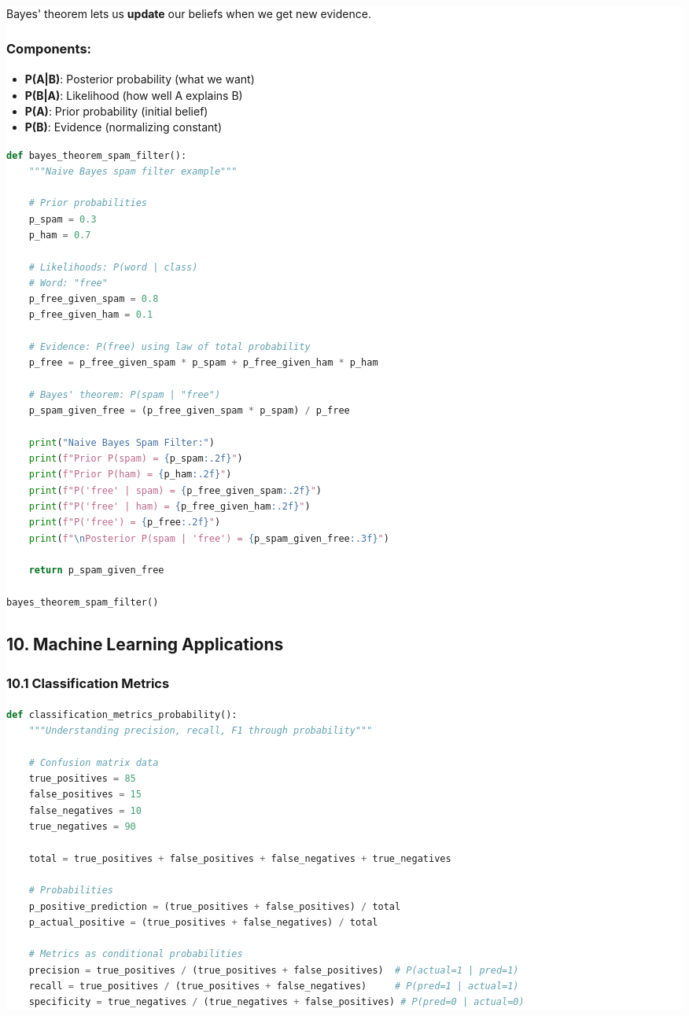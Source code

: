 Bayes' theorem lets us **update** our beliefs when we get new evidence.

### Components:
- **P(A|B)**: Posterior probability (what we want)
- **P(B|A)**: Likelihood (how well A explains B)
- **P(A)**: Prior probability (initial belief)
- **P(B)**: Evidence (normalizing constant)

```python
def bayes_theorem_spam_filter():
    """Naive Bayes spam filter example"""
    
    # Prior probabilities
    p_spam = 0.3
    p_ham = 0.7
    
    # Likelihoods: P(word | class)
    # Word: "free"
    p_free_given_spam = 0.8
    p_free_given_ham = 0.1
    
    # Evidence: P(free) using law of total probability
    p_free = p_free_given_spam * p_spam + p_free_given_ham * p_ham
    
    # Bayes' theorem: P(spam | "free")
    p_spam_given_free = (p_free_given_spam * p_spam) / p_free
    
    print("Naive Bayes Spam Filter:")
    print(f"Prior P(spam) = {p_spam:.2f}")
    print(f"Prior P(ham) = {p_ham:.2f}")
    print(f"P('free' | spam) = {p_free_given_spam:.2f}")
    print(f"P('free' | ham) = {p_free_given_ham:.2f}")
    print(f"P('free') = {p_free:.2f}")
    print(f"\nPosterior P(spam | 'free') = {p_spam_given_free:.3f}")
    
    return p_spam_given_free

bayes_theorem_spam_filter()
```

## 10. Machine Learning Applications

### 10.1 Classification Metrics
```python
def classification_metrics_probability():
    """Understanding precision, recall, F1 through probability"""
    
    # Confusion matrix data
    true_positives = 85
    false_positives = 15
    false_negatives = 10
    true_negatives = 90
    
    total = true_positives + false_positives + false_negatives + true_negatives
    
    # Probabilities
    p_positive_prediction = (true_positives + false_positives) / total
    p_actual_positive = (true_positives + false_negatives) / total
    
    # Metrics as conditional probabilities
    precision = true_positives / (true_positives + false_positives)  # P(actual=1 | pred=1)
    recall = true_positives / (true_positives + false_negatives)     # P(pred=1 | actual=1)
    specificity = true_negatives / (true_negatives + false_positives) # P(pred=0 | actual=0)
```